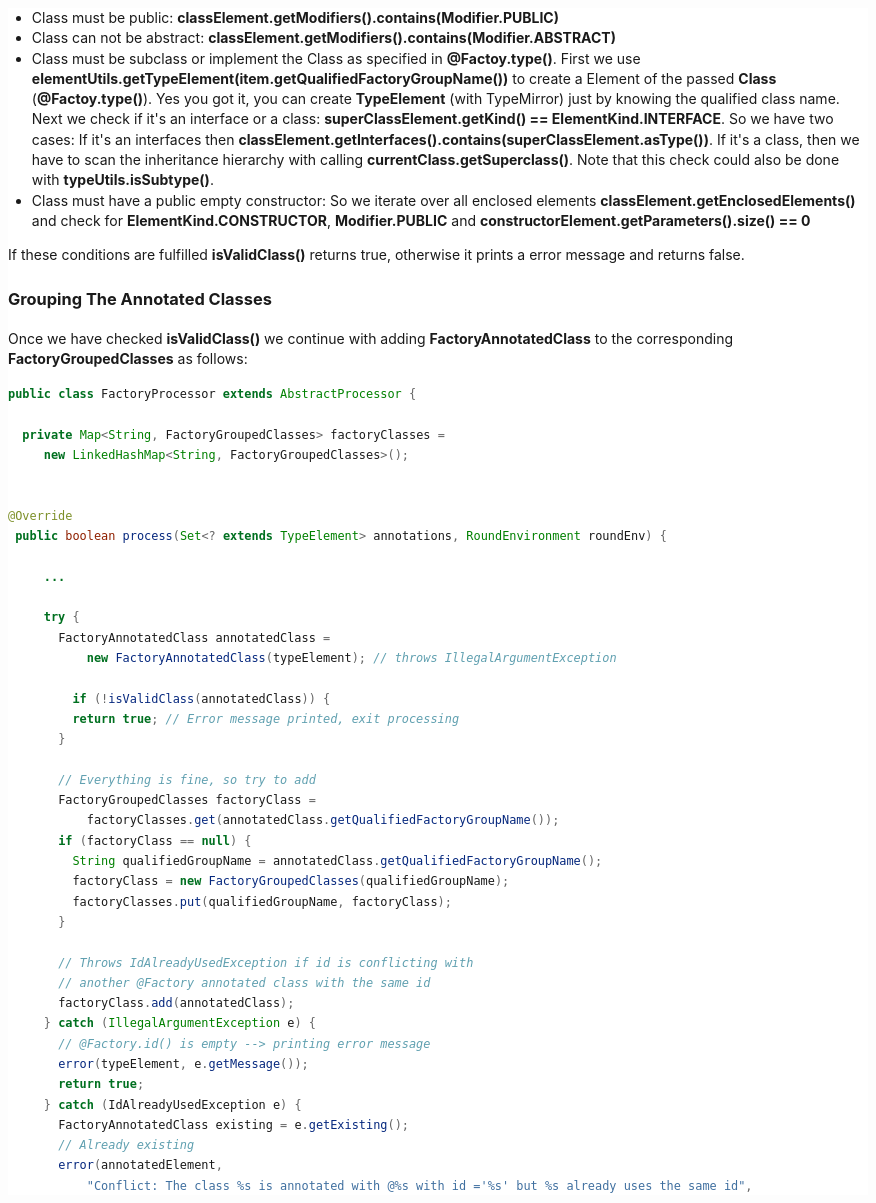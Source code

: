  * Class must be public: **classElement.getModifiers().contains(Modifier.PUBLIC)**
 * Class can not be abstract: **classElement.getModifiers().contains(Modifier.ABSTRACT)**
 * Class must be subclass or implement the Class as specified in **@Factoy.type()**. First we use **elementUtils.getTypeElement(item.getQualifiedFactoryGroupName())** to create a Element of the passed **Class** (**@Factoy.type()**). Yes you got it, you can create **TypeElement** (with TypeMirror) just by knowing the qualified class name. Next we check if it's an interface or a class: **superClassElement.getKind() == ElementKind.INTERFACE**.
 So we have two cases: If it's an interfaces then **classElement.getInterfaces().contains(superClassElement.asType())**. If it's a class, then we have to scan the inheritance hierarchy with calling **currentClass.getSuperclass()**. Note that this check could also be done with **typeUtils.isSubtype()**.
 * Class must have a public empty constructor: So we iterate over all enclosed elements **classElement.getEnclosedElements()** and check for **ElementKind.CONSTRUCTOR**, **Modifier.PUBLIC** and **constructorElement.getParameters().size() == 0**


 If these conditions are fulfilled **isValidClass()** returns true, otherwise it prints a error message and returns false.

### Grouping The Annotated Classes
Once we have checked **isValidClass()** we continue with adding **FactoryAnnotatedClass** to the corresponding **FactoryGroupedClasses** as follows:

 ```java
 public class FactoryProcessor extends AbstractProcessor {

   private Map<String, FactoryGroupedClasses> factoryClasses =
      new LinkedHashMap<String, FactoryGroupedClasses>();


 @Override
  public boolean process(Set<? extends TypeElement> annotations, RoundEnvironment roundEnv) {

      ...

      try {
        FactoryAnnotatedClass annotatedClass =
            new FactoryAnnotatedClass(typeElement); // throws IllegalArgumentException

          if (!isValidClass(annotatedClass)) {
          return true; // Error message printed, exit processing
        }

        // Everything is fine, so try to add
        FactoryGroupedClasses factoryClass =
            factoryClasses.get(annotatedClass.getQualifiedFactoryGroupName());
        if (factoryClass == null) {
          String qualifiedGroupName = annotatedClass.getQualifiedFactoryGroupName();
          factoryClass = new FactoryGroupedClasses(qualifiedGroupName);
          factoryClasses.put(qualifiedGroupName, factoryClass);
        }

        // Throws IdAlreadyUsedException if id is conflicting with
        // another @Factory annotated class with the same id
        factoryClass.add(annotatedClass);
      } catch (IllegalArgumentException e) {
        // @Factory.id() is empty --> printing error message
        error(typeElement, e.getMessage());
        return true;
      } catch (IdAlreadyUsedException e) {
        FactoryAnnotatedClass existing = e.getExisting();
        // Already existing
        error(annotatedElement,
            "Conflict: The class %s is annotated with @%s with id ='%s' but %s already uses the same id",
 ```